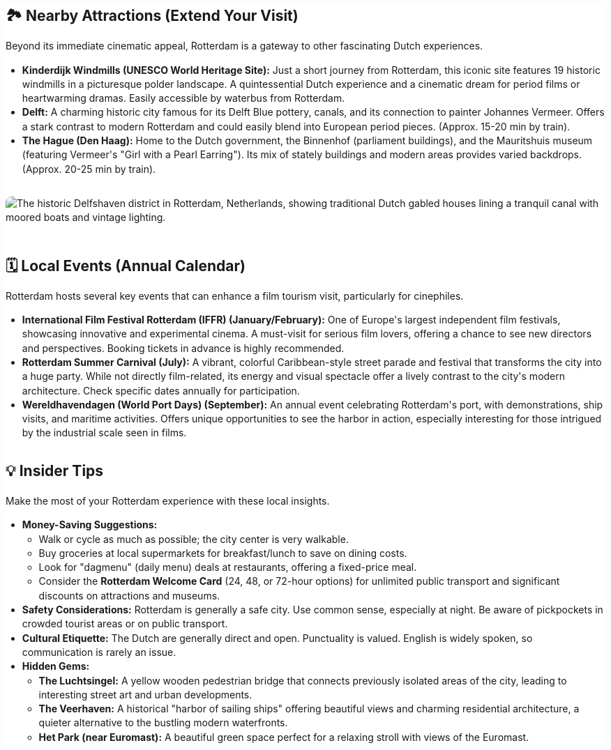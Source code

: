 ## 🏞️ Nearby Attractions (Extend Your Visit)

Beyond its immediate cinematic appeal, Rotterdam is a gateway to other fascinating Dutch experiences.

*   **Kinderdijk Windmills (UNESCO World Heritage Site):** Just a short journey from Rotterdam, this iconic site features 19 historic windmills in a picturesque polder landscape. A quintessential Dutch experience and a cinematic dream for period films or heartwarming dramas. Easily accessible by waterbus from Rotterdam.
*   **Delft:** A charming historic city famous for its Delft Blue pottery, canals, and its connection to painter Johannes Vermeer. Offers a stark contrast to modern Rotterdam and could easily blend into European period pieces. (Approx. 15-20 min by train).
*   **The Hague (Den Haag):** Home to the Dutch government, the Binnenhof (parliament buildings), and the Mauritshuis museum (featuring Vermeer's "Girl with a Pearl Earring"). Its mix of stately buildings and modern areas provides varied backdrops. (Approx. 20-25 min by train).

<img src="https://media.gettyimages.com/id/171347900/photo/historic-cityscape-of-delfshaven-rotterdam.jpg?s=1024x1024&w=gi&k=20&c=sQK9hatbGu_K71iJS8tykb5jL-ylzAp-N1nusBpC6vA=" alt="The historic Delfshaven district in Rotterdam, Netherlands, showing traditional Dutch gabled houses lining a tranquil canal with moored boats and vintage lighting." style="width: 100%; height: auto; border-radius: 8px; margin: 15px 0;" />

## 🗓️ Local Events (Annual Calendar)

Rotterdam hosts several key events that can enhance a film tourism visit, particularly for cinephiles.

*   **International Film Festival Rotterdam (IFFR) (January/February):** One of Europe's largest independent film festivals, showcasing innovative and experimental cinema. A must-visit for serious film lovers, offering a chance to see new directors and perspectives. Booking tickets in advance is highly recommended.
*   **Rotterdam Summer Carnival (July):** A vibrant, colorful Caribbean-style street parade and festival that transforms the city into a huge party. While not directly film-related, its energy and visual spectacle offer a lively contrast to the city's modern architecture. Check specific dates annually for participation.
*   **Wereldhavendagen (World Port Days) (September):** An annual event celebrating Rotterdam's port, with demonstrations, ship visits, and maritime activities. Offers unique opportunities to see the harbor in action, especially interesting for those intrigued by the industrial scale seen in films.

## 💡 Insider Tips

Make the most of your Rotterdam experience with these local insights.

*   **Money-Saving Suggestions:**
    *   Walk or cycle as much as possible; the city center is very walkable.
    *   Buy groceries at local supermarkets for breakfast/lunch to save on dining costs.
    *   Look for "dagmenu" (daily menu) deals at restaurants, offering a fixed-price meal.
    *   Consider the **Rotterdam Welcome Card** (24, 48, or 72-hour options) for unlimited public transport and significant discounts on attractions and museums.
*   **Safety Considerations:** Rotterdam is generally a safe city. Use common sense, especially at night. Be aware of pickpockets in crowded tourist areas or on public transport.
*   **Cultural Etiquette:** The Dutch are generally direct and open. Punctuality is valued. English is widely spoken, so communication is rarely an issue.
*   **Hidden Gems:**
    *   **The Luchtsingel:** A yellow wooden pedestrian bridge that connects previously isolated areas of the city, leading to interesting street art and urban developments.
    *   **The Veerhaven:** A historical "harbor of sailing ships" offering beautiful views and charming residential architecture, a quieter alternative to the bustling modern waterfronts.
    *   **Het Park (near Euromast):** A beautiful green space perfect for a relaxing stroll with views of the Euromast.
